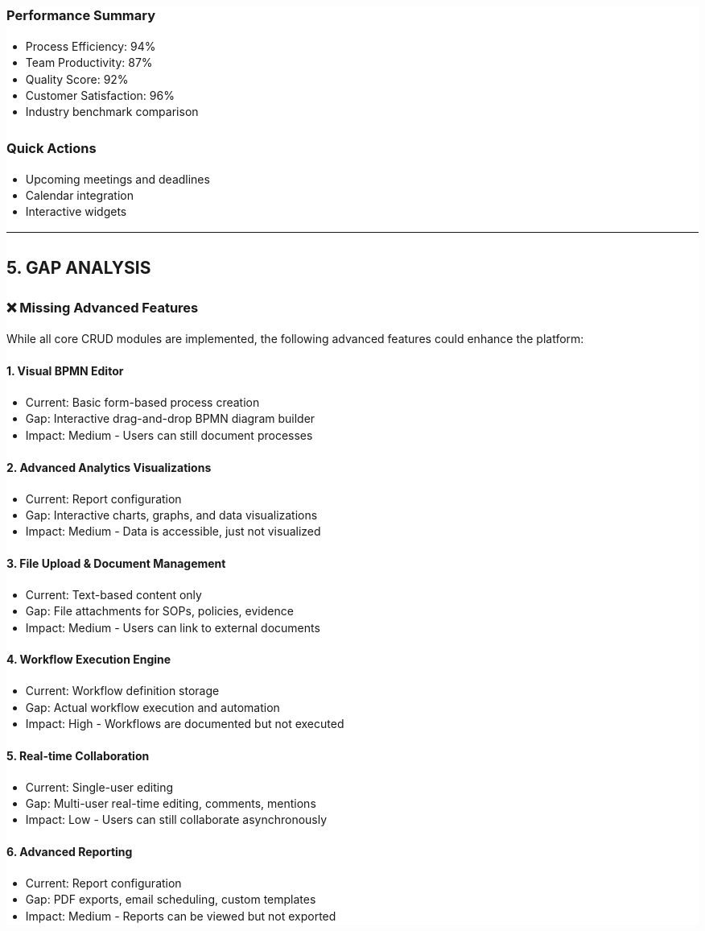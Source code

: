 ### Performance Summary
- Process Efficiency: 94%
- Team Productivity: 87%
- Quality Score: 92%
- Customer Satisfaction: 96%
- Industry benchmark comparison

### Quick Actions
- Upcoming meetings and deadlines
- Calendar integration
- Interactive widgets

---

## 5. GAP ANALYSIS

### ❌ Missing Advanced Features

While all core CRUD modules are implemented, the following advanced features could enhance the platform:

#### 1. **Visual BPMN Editor**
- Current: Basic form-based process creation
- Gap: Interactive drag-and-drop BPMN diagram builder
- Impact: Medium - Users can still document processes

#### 2. **Advanced Analytics Visualizations**
- Current: Report configuration
- Gap: Interactive charts, graphs, and data visualizations
- Impact: Medium - Data is accessible, just not visualized

#### 3. **File Upload & Document Management**
- Current: Text-based content only
- Gap: File attachments for SOPs, policies, evidence
- Impact: Medium - Users can link to external documents

#### 4. **Workflow Execution Engine**
- Current: Workflow definition storage
- Gap: Actual workflow execution and automation
- Impact: High - Workflows are documented but not executed

#### 5. **Real-time Collaboration**
- Current: Single-user editing
- Gap: Multi-user real-time editing, comments, mentions
- Impact: Low - Users can still collaborate asynchronously

#### 6. **Advanced Reporting**
- Current: Report configuration
- Gap: PDF exports, email scheduling, custom templates
- Impact: Medium - Reports can be viewed but not exported
